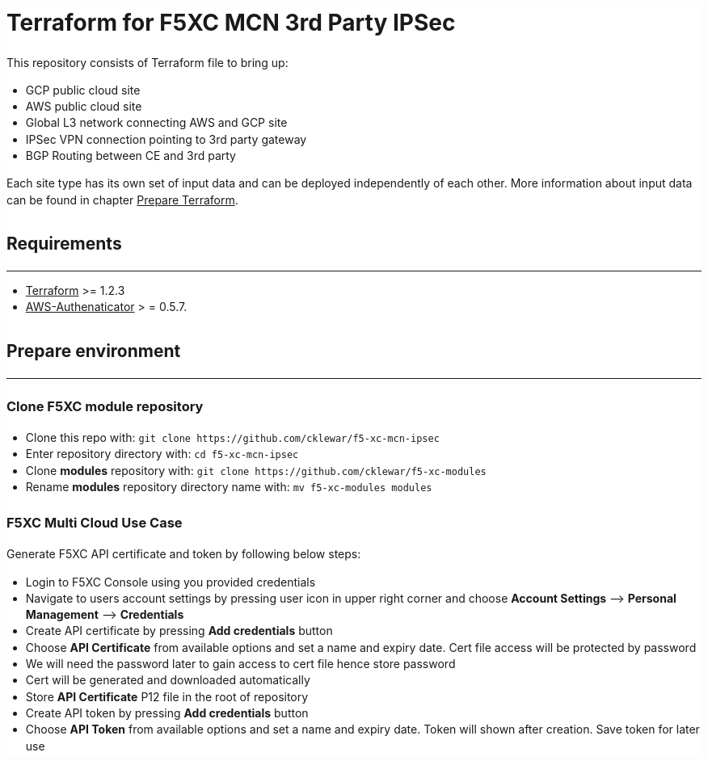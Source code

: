 # Terraform for F5XC MCN 3rd Party IPSec

This repository consists of Terraform file to bring up:

- GCP public cloud site
- AWS public cloud site
- Global L3 network connecting AWS and GCP site
- IPSec VPN connection pointing to 3rd party gateway
- BGP Routing between CE and 3rd party

Each site type has its own set of input data and can be deployed independently of each other. More information about
input data can be found in chapter [Prepare Terraform](#prepare-terraform).

## Requirements
---------------

- [Terraform](https://www.terraform.io/downloads.html) >= 1.2.3
- [AWS-Authenaticator](https://docs.aws.amazon.com/eks/latest/userguide/install-aws-iam-authenticator.htmlaws-authenticator) >
  = 0.5.7.

## Prepare environment
----------------------

### Clone F5XC module repository

- Clone this repo with: `git clone https://github.com/cklewar/f5-xc-mcn-ipsec`
- Enter repository directory with: `cd f5-xc-mcn-ipsec`
- Clone __modules__ repository with: `git clone https://github.com/cklewar/f5-xc-modules`
- Rename __modules__ repository directory name with: `mv f5-xc-modules modules`

### F5XC Multi Cloud Use Case

Generate F5XC API certificate and token by following below steps:

- Login to F5XC Console using you provided credentials
- Navigate to users account settings by pressing user icon in upper right corner and choose __Account Settings__ -->
  __Personal Management__ --> __Credentials__
- Create API certificate by pressing __Add credentials__ button
- Choose __API Certificate__ from available options and set a name and expiry date. Cert file access will be protected
  by password
- We will need the password later to gain access to cert file hence store password
- Cert will be generated and downloaded automatically
- Store __API Certificate__ P12 file in the root of repository
- Create API token by pressing __Add credentials__ button
- Choose __API Token__ from available options and set a name and expiry date. Token will shown after creation. Save
  token for later use
